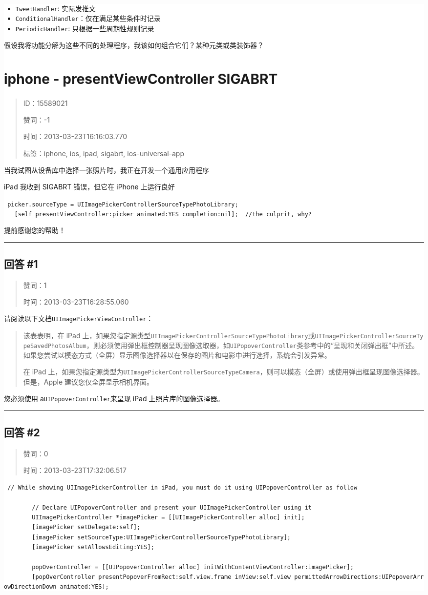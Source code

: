 *   `TweetHandler`: 实际发推文
*   `ConditionalHandler`：仅在满足某些条件时记录
*   `PeriodicHandler`: 只根据一些周期性规则记录

假设我将功能分解为这些不同的处理程序，我该如何组合它们？某种元类或类装饰器？

# iphone - presentViewController SIGABRT

> ID：15589021
> 
> 赞同：-1
> 
> 时间：2013-03-23T16:16:03.770
> 
> 标签：iphone, ios, ipad, sigabrt, ios-universal-app

当我试图从设备库中选择一张照片时，我正在开发一个通用应用程序

iPad 我收到 SIGABRT 错误，但它在 iPhone 上运行良好

```
 picker.sourceType = UIImagePickerControllerSourceTypePhotoLibrary;
   [self presentViewController:picker animated:YES completion:nil];  //the culprit, why? 
```

提前感谢您的帮助！

* * *

## 回答 #1

> 赞同：1
> 
> 时间：2013-03-23T16:28:55.060

请阅读以下文档`UIImagePickerViewController`：

> 该表表明，在 iPad 上，如果您指定源类型`UIImagePickerControllerSourceTypePhotoLibrary`或`UIImagePickerControllerSourceTypeSavedPhotosAlbum`，则必须使用弹出框控制器呈现图像选取器，如`UIPopoverController`类参考中的“呈现和关闭弹出框”中所述。如果您尝试以模态方式（全屏）显示图像选择器以在保存的图片和电影中进行选择，系统会引发异常。
> 
> 在 iPad 上，如果您指定源类型为`UIImagePickerControllerSourceTypeCamera`，则可以模态（全屏）或使用弹出框呈现图像选择器。但是，Apple 建议您仅全屏显示相机界面。

您必须使用 a`UIPopoverController`来呈现 iPad 上照片库的图像选择器。

* * *

## 回答 #2

> 赞同：0
> 
> 时间：2013-03-23T17:32:06.517

```
 // While showing UIImagePickerController in iPad, you must do it using UIPopoverController as follow 

        // Declare UIPopoverController and present your UIImagePickerController using it
        UIImagePickerController *imagePicker = [[UIImagePickerController alloc] init];
        [imagePicker setDelegate:self];
        [imagePicker setSourceType:UIImagePickerControllerSourceTypePhotoLibrary];
        [imagePicker setAllowsEditing:YES];

        popOverController = [[UIPopoverController alloc] initWithContentViewController:imagePicker];
        [popOverController presentPopoverFromRect:self.view.frame inView:self.view permittedArrowDirections:UIPopoverArrowDirectionDown animated:YES]; 
```